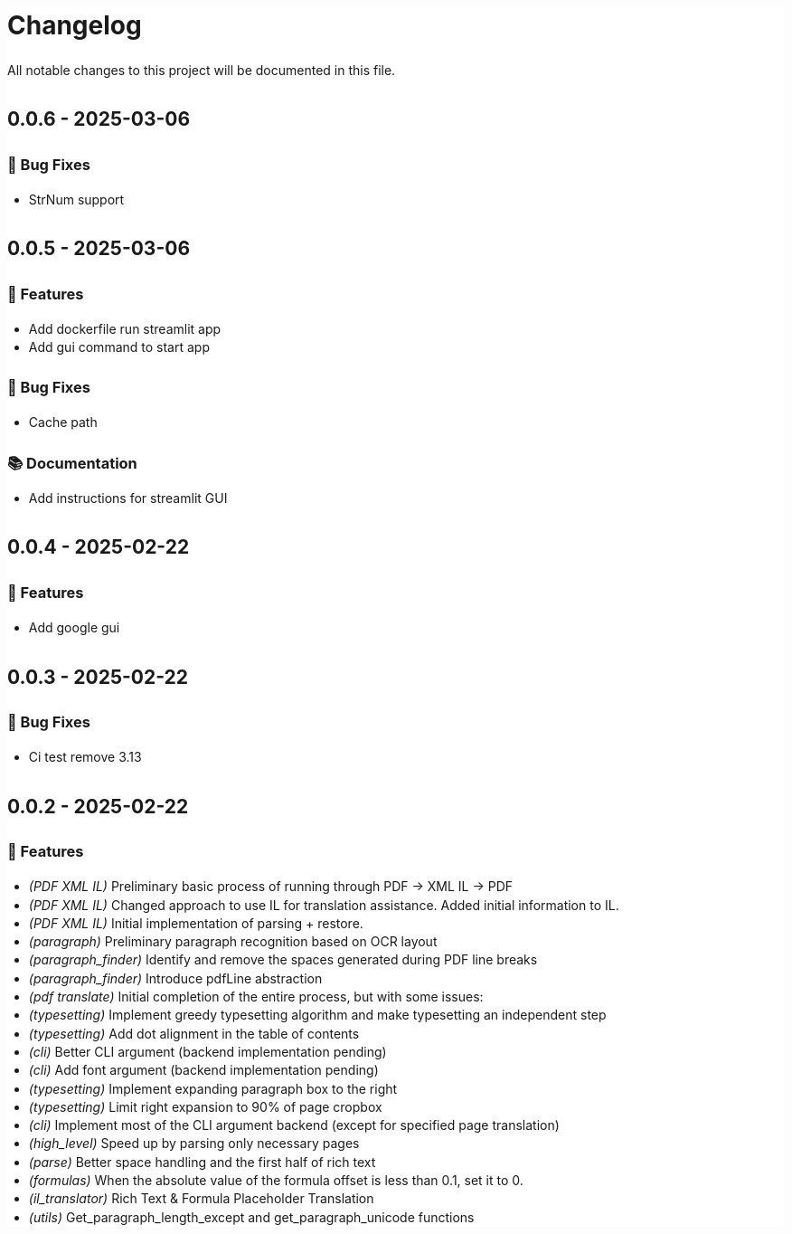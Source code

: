# Changelog

All notable changes to this project will be documented in this file.

## 0.0.6 - 2025-03-06

### 🐛 Bug Fixes

- StrNum support

## 0.0.5 - 2025-03-06

### 🚀 Features

- Add dockerfile run streamlit app
- Add gui command to start app

### 🐛 Bug Fixes

- Cache path

### 📚 Documentation

- Add instructions for streamlit GUI

## 0.0.4 - 2025-02-22

### 🚀 Features

- Add google gui

## 0.0.3 - 2025-02-22

### 🐛 Bug Fixes

- Ci test remove 3.13

## 0.0.2 - 2025-02-22

### 🚀 Features

- *(PDF XML IL)* Preliminary basic process of running through PDF -> XML IL -> PDF
- *(PDF XML IL)* Changed approach to use IL for translation assistance. Added initial information to IL.
- *(PDF XML IL)* Initial implementation of parsing + restore.
- *(paragraph)* Preliminary paragraph recognition based on OCR layout
- *(paragraph_finder)* Identify and remove the spaces generated during PDF line breaks
- *(paragraph_finder)* Introduce pdfLine abstraction
- *(pdf translate)* Initial completion of the entire process, but with some issues:
- *(typesetting)* Implement greedy typesetting algorithm and make typesetting an independent step
- *(typesetting)* Add dot alignment in the table of contents
- *(cli)* Better CLI argument (backend implementation pending)
- *(cli)* Add font argument (backend implementation pending)
- *(typesetting)* Implement expanding paragraph box to the right
- *(typesetting)* Limit right expansion to 90% of page cropbox
- *(cli)* Implement most of the CLI argument backend (except for specified page translation)
- *(high_level)* Speed up by parsing only necessary pages
- *(parse)* Better space handling and the first half of rich text
- *(formulas)* When the absolute value of the formula offset is less than 0.1, set it to 0.
- *(il_translator)* Rich Text & Formula Placeholder Translation
- *(utils)* Get_paragraph_length_except and get_paragraph_unicode functions